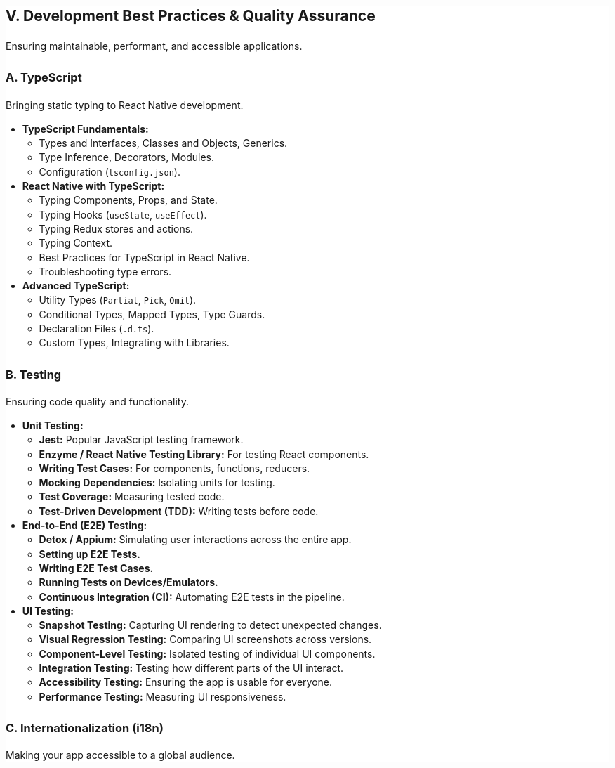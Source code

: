 
## V. Development Best Practices & Quality Assurance

Ensuring maintainable, performant, and accessible applications.

### A. TypeScript
Bringing static typing to React Native development.

-   **TypeScript Fundamentals:**
    -   Types and Interfaces, Classes and Objects, Generics.
    -   Type Inference, Decorators, Modules.
    -   Configuration (`tsconfig.json`).
-   **React Native with TypeScript:**
    -   Typing Components, Props, and State.
    -   Typing Hooks (`useState`, `useEffect`).
    -   Typing Redux stores and actions.
    -   Typing Context.
    -   Best Practices for TypeScript in React Native.
    -   Troubleshooting type errors.
-   **Advanced TypeScript:**
    -   Utility Types (`Partial`, `Pick`, `Omit`).
    -   Conditional Types, Mapped Types, Type Guards.
    -   Declaration Files (`.d.ts`).
    -   Custom Types, Integrating with Libraries.

### B. Testing
Ensuring code quality and functionality.

-   **Unit Testing:**
    -   **Jest:** Popular JavaScript testing framework.
    -   **Enzyme / React Native Testing Library:** For testing React components.
    -   **Writing Test Cases:** For components, functions, reducers.
    -   **Mocking Dependencies:** Isolating units for testing.
    -   **Test Coverage:** Measuring tested code.
    -   **Test-Driven Development (TDD):** Writing tests before code.
-   **End-to-End (E2E) Testing:**
    -   **Detox / Appium:** Simulating user interactions across the entire app.
    -   **Setting up E2E Tests.**
    -   **Writing E2E Test Cases.**
    -   **Running Tests on Devices/Emulators.**
    -   **Continuous Integration (CI):** Automating E2E tests in the pipeline.
-   **UI Testing:**
    -   **Snapshot Testing:** Capturing UI rendering to detect unexpected changes.
    -   **Visual Regression Testing:** Comparing UI screenshots across versions.
    -   **Component-Level Testing:** Isolated testing of individual UI components.
    -   **Integration Testing:** Testing how different parts of the UI interact.
    -   **Accessibility Testing:** Ensuring the app is usable for everyone.
    -   **Performance Testing:** Measuring UI responsiveness.

### C. Internationalization (i18n)
Making your app accessible to a global audience.
